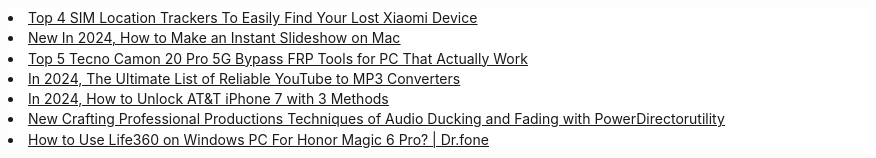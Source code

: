 <li><a href="https://unlock-android.techidaily.com/top-4-sim-location-trackers-to-easily-find-your-lost-xiaomi-device-by-drfone-android/"><u>Top 4 SIM Location Trackers To Easily Find Your Lost Xiaomi Device</u></a></li>
<li><a href="https://ai-video-editing.techidaily.com/new-in-2024-how-to-make-an-instant-slideshow-on-mac/"><u>New In 2024, How to Make an Instant Slideshow on Mac</u></a></li>
<li><a href="https://bypass-frp.techidaily.com/top-5-tecno-camon-20-pro-5g-bypass-frp-tools-for-pc-that-actually-work-by-drfone-android/"><u>Top 5 Tecno Camon 20 Pro 5G Bypass FRP Tools for PC That Actually Work</u></a></li>
<li><a href="https://smart-video-creator.techidaily.com/in-2024-the-ultimate-list-of-reliable-youtube-to-mp3-converters/"><u>In 2024, The Ultimate List of Reliable YouTube to MP3 Converters</u></a></li>
<li><a href="https://sim-unlock.techidaily.com/in-2024-how-to-unlock-atandt-iphone-7-with-3-methods-by-drfone-ios/"><u>In 2024, How to Unlock AT&T iPhone 7 with 3 Methods</u></a></li>
<li><a href="https://voice-adjusting.techidaily.com/new-crafting-professional-productions-techniques-of-audio-ducking-and-fading-with-powerdirectorutility/"><u>New Crafting Professional Productions Techniques of Audio Ducking and Fading with PowerDirectorutility</u></a></li>
<li><a href="https://fix-guide.techidaily.com/how-to-use-life360-on-windows-pc-for-honor-magic-6-pro-drfone-by-drfone-virtual-android/"><u>How to Use Life360 on Windows PC For Honor Magic 6 Pro? | Dr.fone</u></a></li>
</ul></div>


